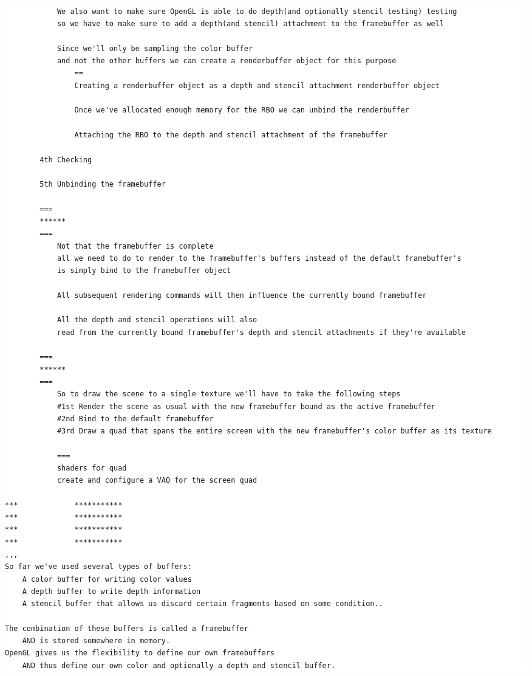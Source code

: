 				We also want to make sure OpenGL is able to do depth(and optionally stencil testing) testing
				so we have to make sure to add a depth(and stencil) attachment to the framebuffer as well 
				
				Since we'll only be sampling the color buffer
				and not the other buffers we can create a renderbuffer object for this purpose
					==
					Creating a renderbuffer object as a depth and stencil attachment renderbuffer object
					
					Once we've allocated enough memory for the RBO we can unbind the renderbuffer
					
					Attaching the RBO to the depth and stencil attachment of the framebuffer
			
			4th Checking 
					
			5th	Unbinding the framebuffer

			===
			******
			===
				Not that the framebuffer is complete
				all we need to do to render to the framebuffer's buffers instead of the default framebuffer's 
				is simply bind to the framebuffer object
				
				All subsequent rendering commands will then influence the currently bound framebuffer
				
				All the depth and stencil operations will also 
				read from the currently bound framebuffer's depth and stencil attachments if they're available

			===
			******
			===
				So to draw the scene to a single texture we'll have to take the following steps
				#1st Render the scene as usual with the new framebuffer bound as the active framebuffer
				#2nd Bind to the default framebuffer
				#3rd Draw a quad that spans the entire screen with the new framebuffer's color buffer as its texture
					
				===
				shaders for quad
				create and configure a VAO for the screen quad
				
	***				***********
	***				***********
	***				***********
	***				***********
	,,,
	So far we've used several types of buffers:
	    A color buffer for writing color values
	    A depth buffer to write depth information
	    A stencil buffer that allows us discard certain fragments based on some condition..

	The combination of these buffers is called a framebuffer 
	    AND is stored somewhere in memory.
	OpenGL gives us the flexibility to define our own framebuffers
	    AND thus define our own color and optionally a depth and stencil buffer.

	